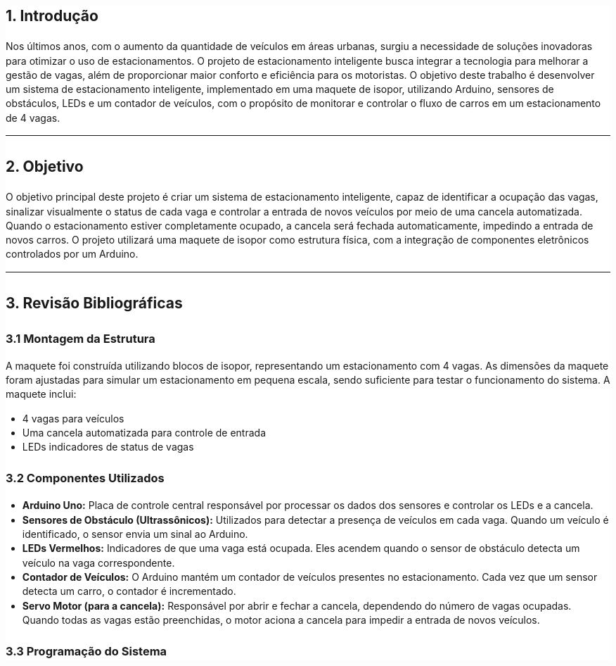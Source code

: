 
## 1. Introdução

Nos últimos anos, com o aumento da quantidade de veículos em áreas urbanas, surgiu a necessidade de soluções inovadoras para otimizar o uso de estacionamentos. O projeto de estacionamento inteligente busca integrar a tecnologia para melhorar a gestão de vagas, além de proporcionar maior conforto e eficiência para os motoristas. O objetivo deste trabalho é desenvolver um sistema de estacionamento inteligente, implementado em uma maquete de isopor, utilizando Arduino, sensores de obstáculos, LEDs e um contador de veículos, com o propósito de monitorar e controlar o fluxo de carros em um estacionamento de 4 vagas.

---

## 2. Objetivo

O objetivo principal deste projeto é criar um sistema de estacionamento inteligente, capaz de identificar a ocupação das vagas, sinalizar visualmente o status de cada vaga e controlar a entrada de novos veículos por meio de uma cancela automatizada. Quando o estacionamento estiver completamente ocupado, a cancela será fechada automaticamente, impedindo a entrada de novos carros. O projeto utilizará uma maquete de isopor como estrutura física, com a integração de componentes eletrônicos controlados por um Arduino.

---

## 3. Revisão Bibliográficas

### 3.1 Montagem da Estrutura

A maquete foi construída utilizando blocos de isopor, representando um estacionamento com 4 vagas. As dimensões da maquete foram ajustadas para simular um estacionamento em pequena escala, sendo suficiente para testar o funcionamento do sistema. A maquete inclui:
- 4 vagas para veículos
- Uma cancela automatizada para controle de entrada
- LEDs indicadores de status de vagas

### 3.2 Componentes Utilizados

- **Arduino Uno:** Placa de controle central responsável por processar os dados dos sensores e controlar os LEDs e a cancela.
- **Sensores de Obstáculo (Ultrassônicos):** Utilizados para detectar a presença de veículos em cada vaga. Quando um veículo é identificado, o sensor envia um sinal ao Arduino.
- **LEDs Vermelhos:** Indicadores de que uma vaga está ocupada. Eles acendem quando o sensor de obstáculo detecta um veículo na vaga correspondente.
- **Contador de Veículos:** O Arduino mantém um contador de veículos presentes no estacionamento. Cada vez que um sensor detecta um carro, o contador é incrementado.
- **Servo Motor (para a cancela):** Responsável por abrir e fechar a cancela, dependendo do número de vagas ocupadas. Quando todas as vagas estão preenchidas, o motor aciona a cancela para impedir a entrada de novos veículos.

### 3.3 Programação do Sistema
